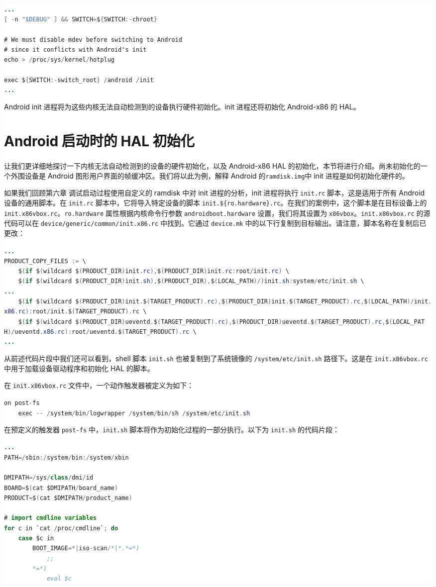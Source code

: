 ```java
... 
[ -n "$DEBUG" ] && SWITCH=${SWITCH:-chroot} 

# We must disable mdev before switching to Android 
# since it conflicts with Android's init 
echo > /proc/sys/kernel/hotplug 

exec ${SWITCH:-switch_root} /android /init 
... 

```

Android init 进程将为这些内核无法自动检测到的设备执行硬件初始化。init 进程还将初始化 Android-x86 的 HAL。

# Android 启动时的 HAL 初始化

让我们更详细地探讨一下内核无法自动检测到的设备的硬件初始化，以及 Android-x86 HAL 的初始化，本节将进行介绍。尚未初始化的一个外围设备是 Android 图形用户界面的帧缓冲区。我们将以此为例，解释 Android 的`ramdisk.img`中 init 进程是如何初始化硬件的。

如果我们回顾第六章 调试启动过程使用自定义的 ramdisk 中对 init 进程的分析，init 进程将执行 `init.rc` 脚本，这是适用于所有 Android 设备的通用脚本。在 `init.rc` 脚本中，它将导入特定设备的脚本 `init.${ro.hardware}.rc`。在我们的案例中，这个脚本是在目标设备上的 `init.x86vbox.rc`。`ro.hardware` 属性根据内核命令行参数 `androidboot.hardware` 设置，我们将其设置为 `x86vbox`。`init.x86vbox.rc` 的源代码可以在 `device/generic/common/init.x86.rc` 中找到。它通过 `device.mk` 中的以下行复制到目标输出。请注意，脚本名称在复制后已更改：

```java
... 
PRODUCT_COPY_FILES := \ 
    $(if $(wildcard $(PRODUCT_DIR)init.rc),$(PRODUCT_DIR)init.rc:root/init.rc) \ 
    $(if $(wildcard $(PRODUCT_DIR)init.sh),$(PRODUCT_DIR),$(LOCAL_PATH)/)init.sh:system/etc/init.sh \  
... 
    $(if $(wildcard $(PRODUCT_DIR)init.$(TARGET_PRODUCT).rc),$(PRODUCT_DIR)init.$(TARGET_PRODUCT).rc,$(LOCAL_PATH)/init.x86.rc):root/init.$(TARGET_PRODUCT).rc \ 
    $(if $(wildcard $(PRODUCT_DIR)ueventd.$(TARGET_PRODUCT).rc),$(PRODUCT_DIR)ueventd.$(TARGET_PRODUCT).rc,$(LOCAL_PATH)/ueventd.x86.rc):root/ueventd.$(TARGET_PRODUCT).rc \ 
... 

```

从前述代码片段中我们还可以看到，shell 脚本 `init.sh` 也被复制到了系统镜像的 `/system/etc/init.sh` 路径下。这是在 `init.x86vbox.rc` 中用于加载设备驱动程序和初始化 HAL 的脚本。

在 `init.x86vbox.rc` 文件中，一个动作触发器被定义为如下：

```java
on post-fs 
    exec -- /system/bin/logwrapper /system/bin/sh /system/etc/init.sh 

```

在预定义的触发器 `post-fs` 中，`init.sh` 脚本将作为初始化过程的一部分执行。以下为 `init.sh` 的代码片段：

```java
... 
PATH=/sbin:/system/bin:/system/xbin 

DMIPATH=/sys/class/dmi/id 
BOARD=$(cat $DMIPATH/board_name) 
PRODUCT=$(cat $DMIPATH/product_name) 

# import cmdline variables 
for c in `cat /proc/cmdline`; do 
    case $c in 
        BOOT_IMAGE=*|iso-scan/*|*.*=*) 
            ;; 
        *=*) 
            eval $c 
```